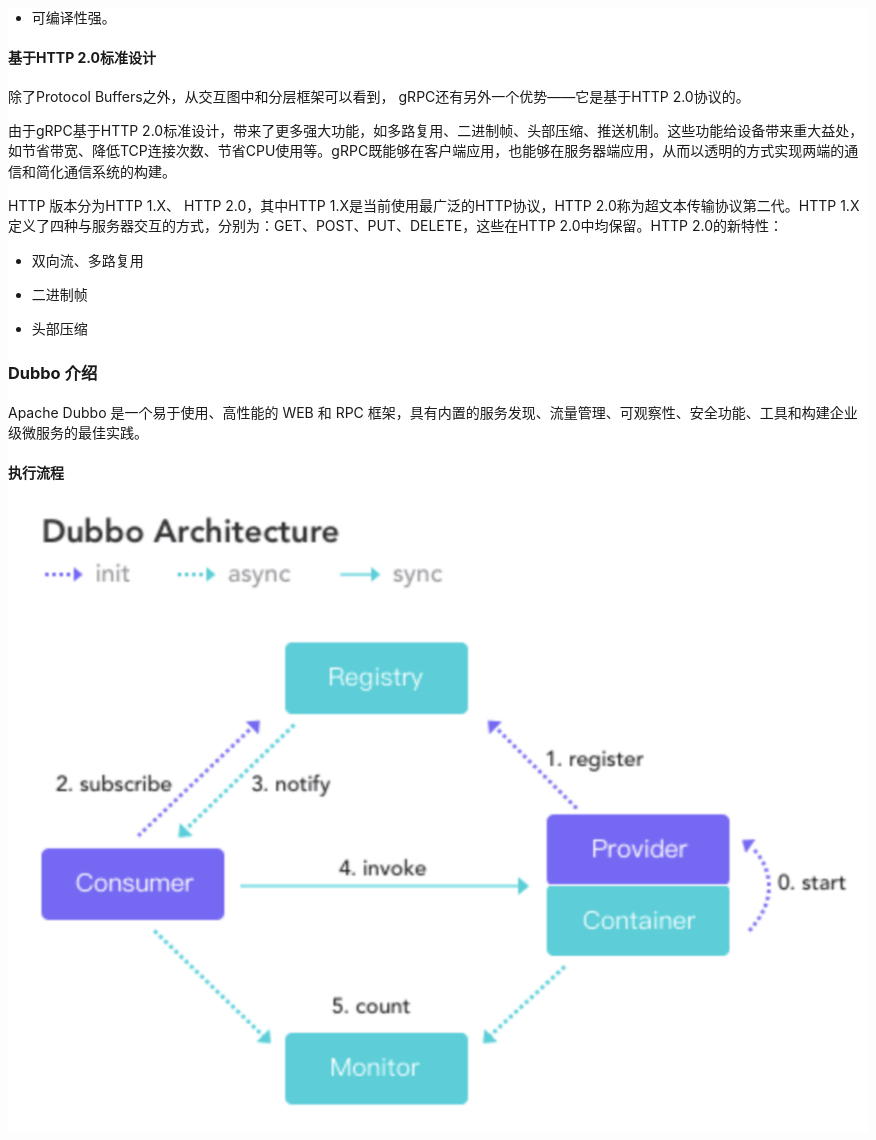 * 可编译性强。

#### 基于HTTP 2.0标准设计

除了Protocol Buffers之外，从交互图中和分层框架可以看到， gRPC还有另外一个优势——它是基于HTTP 2.0协议的。

由于gRPC基于HTTP 2.0标准设计，带来了更多强大功能，如多路复用、二进制帧、头部压缩、推送机制。这些功能给设备带来重大益处，如节省带宽、降低TCP连接次数、节省CPU使用等。gRPC既能够在客户端应用，也能够在服务器端应用，从而以透明的方式实现两端的通信和简化通信系统的构建。

HTTP 版本分为HTTP 1.X、 HTTP 2.0，其中HTTP 1.X是当前使用最广泛的HTTP协议，HTTP 2.0称为超文本传输协议第二代。HTTP 1.X定义了四种与服务器交互的方式，分别为：GET、POST、PUT、DELETE，这些在HTTP 2.0中均保留。HTTP 2.0的新特性：

* 双向流、多路复用

* 二进制帧

* 头部压缩


### Dubbo 介绍

Apache Dubbo 是一个易于使用、高性能的 WEB 和 RPC 框架，具有内置的服务发现、流量管理、可观察性、安全功能、工具和构建企业级微服务的最佳实践。

#### 执行流程

![](/img/localBlog/WX20230531-005515.png)
